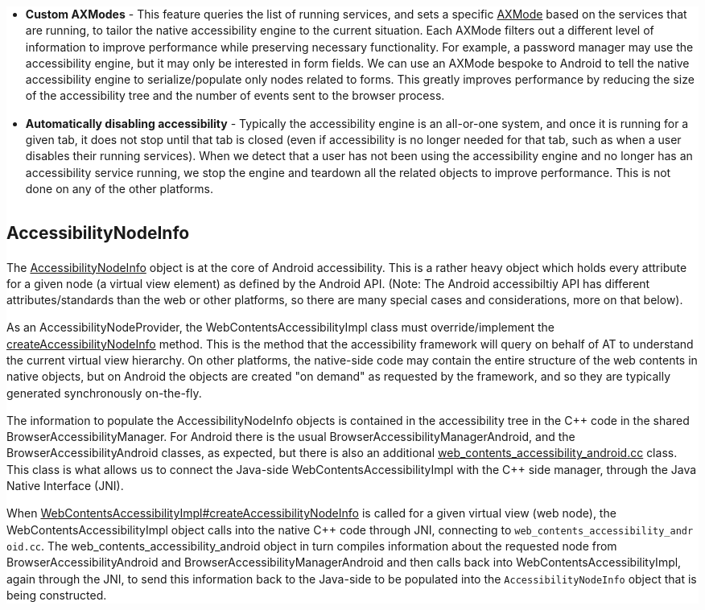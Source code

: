 * **Custom AXModes** - This feature queries the list of running services, and sets a specific [AXMode](https://source.chromium.org/chromium/chromium/src/+/main:ui/accessibility/ax_mode.h)
based on the services that are running, to tailor the native accessibility engine to the current situation. Each AXMode filters out a different level of information to improve performance while preserving necessary functionality. For example, a password manager may use the accessibility engine, but it may only be interested in form fields. We can use an AXMode bespoke to Android to tell the native accessibility engine to serialize/populate only nodes related to forms. This greatly improves performance by reducing the size of the accessibility tree and the number of events sent to the browser process.

* **Automatically disabling accessibility** - Typically the accessibility engine is an all-or-one system, and once it is running for a given tab, it does not stop until that tab is closed (even if accessibility is no longer needed for that tab, such as when a user disables their running services). When we detect that a user has not been using the accessibility engine and no longer has an accessibility service running, we stop the engine and teardown all the related objects to improve performance. This is not done on any of the other platforms.

## AccessibilityNodeInfo

The [AccessibilityNodeInfo](https://developer.android.com/reference/android/view/accessibility/AccessibilityNodeInfo)
object is at the core of Android accessibility. This is a rather heavy object
which holds every attribute for a given node (a virtual view element) as defined
by the Android API. (Note: The Android accessibiltiy API has different attributes/standards
than the web or other platforms, so there are many special cases and considerations,
more on that below).

As an AccessibilityNodeProvider, the WebContentsAccessibilityImpl class must
override/implement the [createAccessibilityNodeInfo](https://developer.android.com/reference/android/view/accessibility/AccessibilityNodeProvider#createAccessibilityNodeInfo\(int\)) method. This is the
method that the accessibility framework will query on behalf of AT to understand
the current virtual view hierarchy. On other platforms, the native-side code may
contain the entire structure of the web contents in native objects, but on Android
the objects are created "on demand" as requested by the framework, and so they are
typically generated synchronously on-the-fly.

The information to populate the AccessibilityNodeInfo objects is contained in
the accessibility tree in the C++ code in the shared BrowserAccessibilityManager.
For Android there is the usual BrowserAccessibilityManagerAndroid, and the
BrowserAccessibilityAndroid classes, as expected, but there is also an additional
[web\_contents\_accessibility\_android.cc](https://cs.chromium.org/chromium/src/content/browser/accessibility/web_contents_accessibility_android.cc) class.
This class is what allows us to connect the Java-side WebContentsAccessibilityImpl
with the C++ side manager, through the Java Native Interface (JNI).

When [WebContentsAccessibilityImpl#createAccessibilityNodeInfo](https://source.chromium.org/chromium/chromium/src/+/main:content/public/android/java/src/org/chromium/content/browser/accessibility/WebContentsAccessibilityImpl.java?q=%22AccessibilityNodeInfoCompat%20createAccessibilityNodeInfo%22) is called for
a given virtual view (web node), the WebContentsAccessibilityImpl object calls into the native
C++ code through JNI, connecting to `web_contents_accessibility_android.cc`. The
web\_contents\_accessibility\_android object in turn compiles information about the
requested node from BrowserAccessibilityAndroid and BrowserAccessibilityManagerAndroid
and then calls back into WebContentsAccessibilityImpl, again through the JNI, to
send this information back to the Java-side to be populated into the
`AccessibilityNodeInfo` object that is being constructed.
